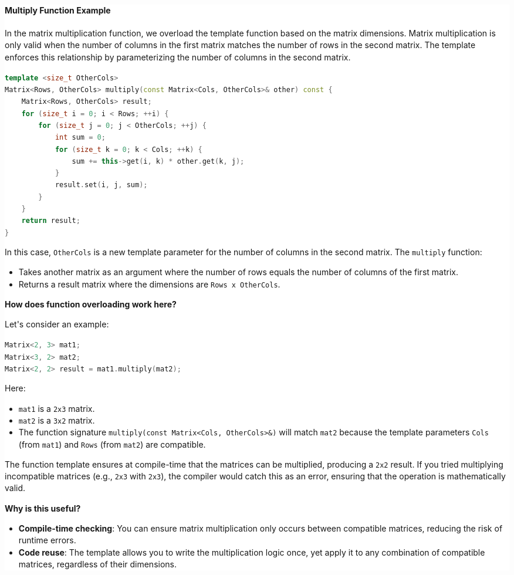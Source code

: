 #### Multiply Function Example

In the matrix multiplication function, we overload the template function based on the matrix dimensions. Matrix multiplication is only valid when the number of columns in the first matrix matches the number of rows in the second matrix. The template enforces this relationship by parameterizing the number of columns in the second matrix.

```cpp
template <size_t OtherCols>
Matrix<Rows, OtherCols> multiply(const Matrix<Cols, OtherCols>& other) const {
    Matrix<Rows, OtherCols> result;
    for (size_t i = 0; i < Rows; ++i) {
        for (size_t j = 0; j < OtherCols; ++j) {
            int sum = 0;
            for (size_t k = 0; k < Cols; ++k) {
                sum += this->get(i, k) * other.get(k, j);
            }
            result.set(i, j, sum);
        }
    }
    return result;
}
```

In this case, `OtherCols` is a new template parameter for the number of columns in the second matrix. The `multiply` function:
- Takes another matrix as an argument where the number of rows equals the number of columns of the first matrix.
- Returns a result matrix where the dimensions are `Rows x OtherCols`.

**How does function overloading work here?**

Let's consider an example:

```cpp
Matrix<2, 3> mat1;
Matrix<3, 2> mat2;
Matrix<2, 2> result = mat1.multiply(mat2);
```

Here:
- `mat1` is a `2x3` matrix.
- `mat2` is a `3x2` matrix.
- The function signature `multiply(const Matrix<Cols, OtherCols>&)` will match `mat2` because the template parameters `Cols` (from `mat1`) and `Rows` (from `mat2`) are compatible.

The function template ensures at compile-time that the matrices can be multiplied, producing a `2x2` result. If you tried multiplying incompatible matrices (e.g., `2x3` with `2x3`), the compiler would catch this as an error, ensuring that the operation is mathematically valid.

**Why is this useful?**
- **Compile-time checking**: You can ensure matrix multiplication only occurs between compatible matrices, reducing the risk of runtime errors.
- **Code reuse**: The template allows you to write the multiplication logic once, yet apply it to any combination of compatible matrices, regardless of their dimensions.

